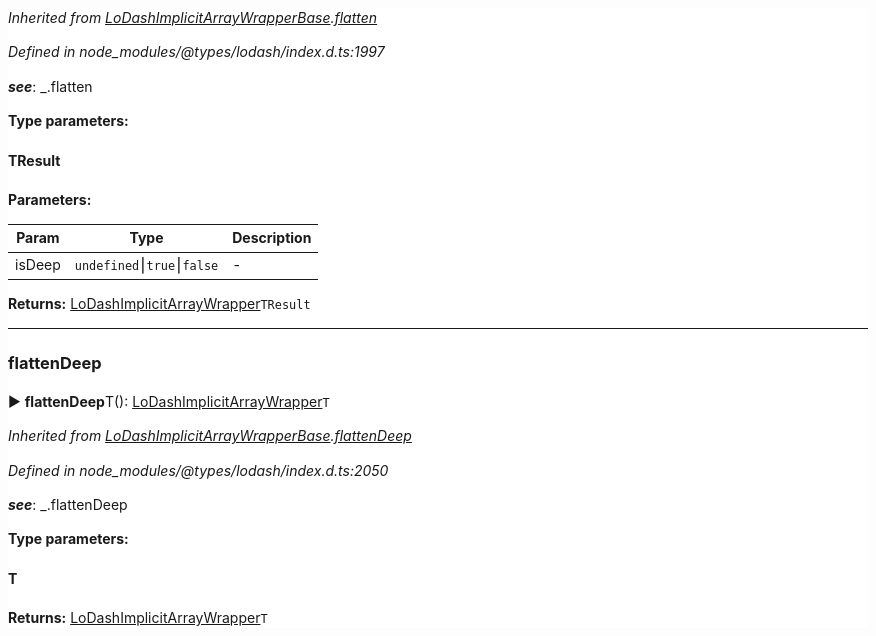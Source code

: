 

*Inherited from [LoDashImplicitArrayWrapperBase](_node_modules__types_lodash_index_d_._.lodashimplicitarraywrapperbase.md).[flatten](_node_modules__types_lodash_index_d_._.lodashimplicitarraywrapperbase.md#flatten)*

*Defined in node_modules/@types/lodash/index.d.ts:1997*


*__see__*: _.flatten



**Type parameters:**

#### TResult 
**Parameters:**

| Param | Type | Description |
| ------ | ------ | ------ |
| isDeep | `undefined`⎮`true`⎮`false`   |  - |





**Returns:** [LoDashImplicitArrayWrapper](_node_modules__types_lodash_index_d_._.lodashimplicitarraywrapper.md)`TResult`





___

<a id="flattendeep"></a>

###  flattenDeep

► **flattenDeep**T(): [LoDashImplicitArrayWrapper](_node_modules__types_lodash_index_d_._.lodashimplicitarraywrapper.md)`T`



*Inherited from [LoDashImplicitArrayWrapperBase](_node_modules__types_lodash_index_d_._.lodashimplicitarraywrapperbase.md).[flattenDeep](_node_modules__types_lodash_index_d_._.lodashimplicitarraywrapperbase.md#flattendeep)*

*Defined in node_modules/@types/lodash/index.d.ts:2050*


*__see__*: _.flattenDeep



**Type parameters:**

#### T 


**Returns:** [LoDashImplicitArrayWrapper](_node_modules__types_lodash_index_d_._.lodashimplicitarraywrapper.md)`T`




